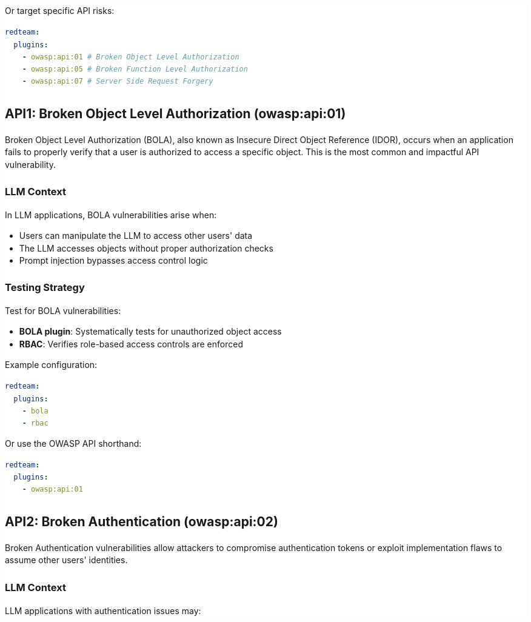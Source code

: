 Or target specific API risks:

```yaml
redteam:
  plugins:
    - owasp:api:01 # Broken Object Level Authorization
    - owasp:api:05 # Broken Function Level Authorization
    - owasp:api:07 # Server Side Request Forgery
```

## API1: Broken Object Level Authorization (owasp:api:01)

Broken Object Level Authorization (BOLA), also known as Insecure Direct Object Reference (IDOR), occurs when an application fails to properly verify that a user is authorized to access a specific object. This is the most common and impactful API vulnerability.

### LLM Context

In LLM applications, BOLA vulnerabilities arise when:

- Users can manipulate the LLM to access other users' data
- The LLM accesses objects without proper authorization checks
- Prompt injection bypasses access control logic

### Testing Strategy

Test for BOLA vulnerabilities:

- **BOLA plugin**: Systematically tests for unauthorized object access
- **RBAC**: Verifies role-based access controls are enforced

Example configuration:

```yaml
redteam:
  plugins:
    - bola
    - rbac
```

Or use the OWASP API shorthand:

```yaml
redteam:
  plugins:
    - owasp:api:01
```

## API2: Broken Authentication (owasp:api:02)

Broken Authentication vulnerabilities allow attackers to compromise authentication tokens or exploit implementation flaws to assume other users' identities.

### LLM Context

LLM applications with authentication issues may:
